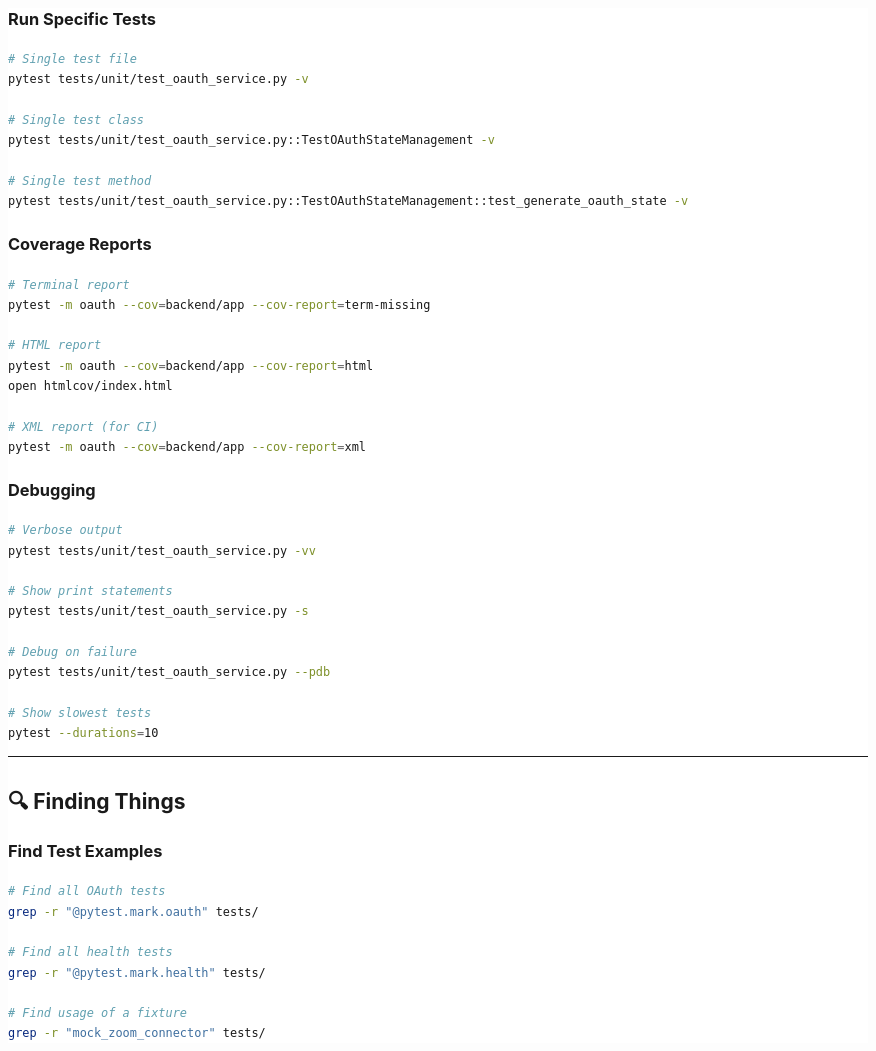 ### Run Specific Tests
```bash
# Single test file
pytest tests/unit/test_oauth_service.py -v

# Single test class
pytest tests/unit/test_oauth_service.py::TestOAuthStateManagement -v

# Single test method
pytest tests/unit/test_oauth_service.py::TestOAuthStateManagement::test_generate_oauth_state -v
```

### Coverage Reports
```bash
# Terminal report
pytest -m oauth --cov=backend/app --cov-report=term-missing

# HTML report
pytest -m oauth --cov=backend/app --cov-report=html
open htmlcov/index.html

# XML report (for CI)
pytest -m oauth --cov=backend/app --cov-report=xml
```

### Debugging
```bash
# Verbose output
pytest tests/unit/test_oauth_service.py -vv

# Show print statements
pytest tests/unit/test_oauth_service.py -s

# Debug on failure
pytest tests/unit/test_oauth_service.py --pdb

# Show slowest tests
pytest --durations=10
```

---

## 🔍 Finding Things

### Find Test Examples
```bash
# Find all OAuth tests
grep -r "@pytest.mark.oauth" tests/

# Find all health tests
grep -r "@pytest.mark.health" tests/

# Find usage of a fixture
grep -r "mock_zoom_connector" tests/
```
